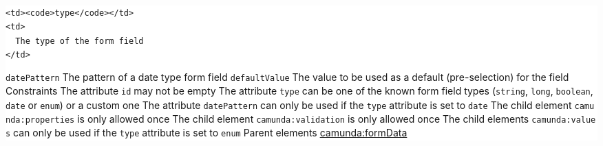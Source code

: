     <td><code>type</code></td>
    <td>
      The type of the form field
    </td>
  </tr>
  <tr>
    <td></td>
    <td><code>datePattern</code></td>
    <td>
      The pattern of a date type form field
    </td>
  </tr>
  <tr>
    <td></td>
    <td><code>defaultValue</code></td>
    <td>
      The value to be used as a default (pre-selection) for the field
    </td>
  </tr>
  <tr>
    <th>Constraints</th>
    <td colspan="2">
      The attribute <code>id</code> may not be empty
    </td>
  </tr>
  <tr>
    <td></td>
    <td colspan="2">
      The attribute <code>type</code> can be one of the known form field types (<code>string</code>, <code>long</code>, <code>boolean</code>, <code>date</code> or <code>enum</code>) or a custom one
    </td>
  </tr>
  <tr>
    <td></td>
    <td colspan="2">
      The attribute <code>datePattern</code> can only be used if the <code>type</code> attribute is set to <code>date</code>
    </td>
  </tr>
  <tr>
    <td></td>
    <td colspan="2">
      The child element <code>camunda:properties</code> is only allowed once
    </td>
  </tr>
  <tr>
    <td></td>
    <td colspan="2">
      The child element <code>camunda:validation</code> is only allowed once
    </td>
  </tr>
  <tr>
    <td></td>
    <td colspan="2">
      The child elements <code>camunda:values</code> can only be used if the <code>type</code> attribute is set to <code>enum</code>
    </td>
  </tr>
  <tr>
    <th>Parent elements</th>
    <td colspan="2">
      <a href="ref:#custom-extensions-camunda-extension-elements-camundaformdata">camunda:formData</a>
    </td>
  </tr>